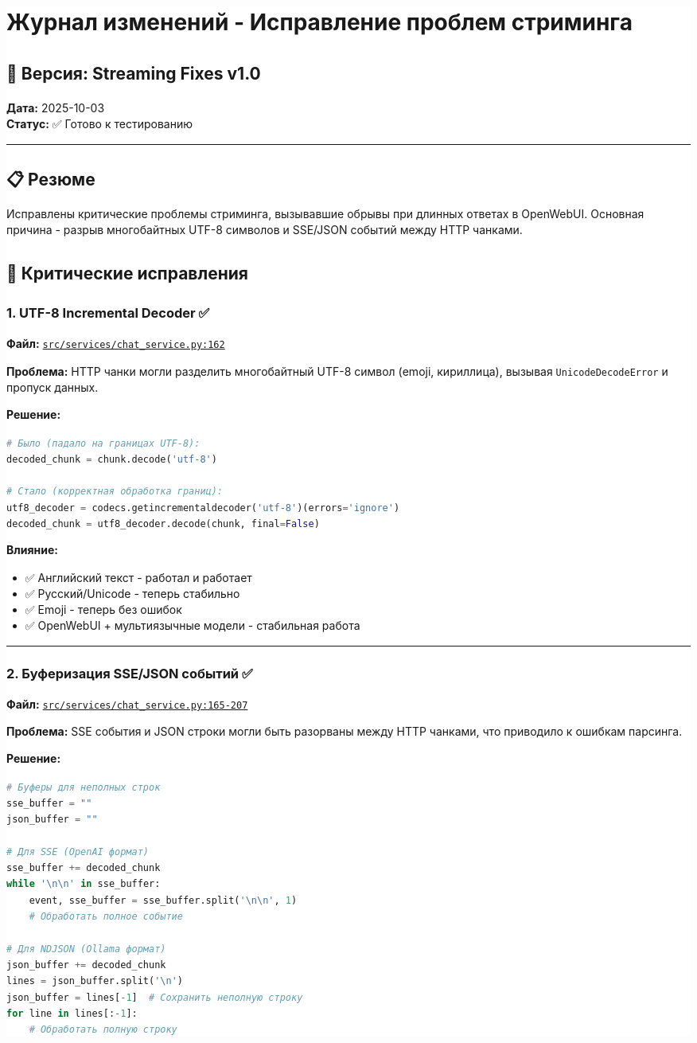 # Журнал изменений - Исправление проблем стриминга

## 🎯 Версия: Streaming Fixes v1.0
**Дата:** 2025-10-03  
**Статус:** ✅ Готово к тестированию

---

## 📋 Резюме

Исправлены критические проблемы стриминга, вызывавшие обрывы при длинных ответах в OpenWebUI. Основная причина - разрыв многобайтных UTF-8 символов и SSE/JSON событий между HTTP чанками.

## 🔧 Критические исправления

### 1. UTF-8 Incremental Decoder ✅
**Файл:** [`src/services/chat_service.py:162`](src/services/chat_service.py:162)

**Проблема:** HTTP чанки могли разделить многобайтный UTF-8 символ (emoji, кириллица), вызывая `UnicodeDecodeError` и пропуск данных.

**Решение:**
```python
# Было (падало на границах UTF-8):
decoded_chunk = chunk.decode('utf-8')

# Стало (корректная обработка границ):
utf8_decoder = codecs.getincrementaldecoder('utf-8')(errors='ignore')
decoded_chunk = utf8_decoder.decode(chunk, final=False)
```

**Влияние:** 
- ✅ Английский текст - работал и работает
- ✅ Русский/Unicode - теперь стабильно
- ✅ Emoji - теперь без ошибок
- ✅ OpenWebUI + мультиязычные модели - стабильная работа

---

### 2. Буферизация SSE/JSON событий ✅
**Файл:** [`src/services/chat_service.py:165-207`](src/services/chat_service.py:165-207)

**Проблема:** SSE события и JSON строки могли быть разорваны между HTTP чанками, что приводило к ошибкам парсинга.

**Решение:**
```python
# Буферы для неполных строк
sse_buffer = ""
json_buffer = ""

# Для SSE (OpenAI формат)
sse_buffer += decoded_chunk
while '\n\n' in sse_buffer:
    event, sse_buffer = sse_buffer.split('\n\n', 1)
    # Обработать полное событие

# Для NDJSON (Ollama формат)
json_buffer += decoded_chunk
lines = json_buffer.split('\n')
json_buffer = lines[-1]  # Сохранить неполную строку
for line in lines[:-1]:
    # Обработать полную строку
```